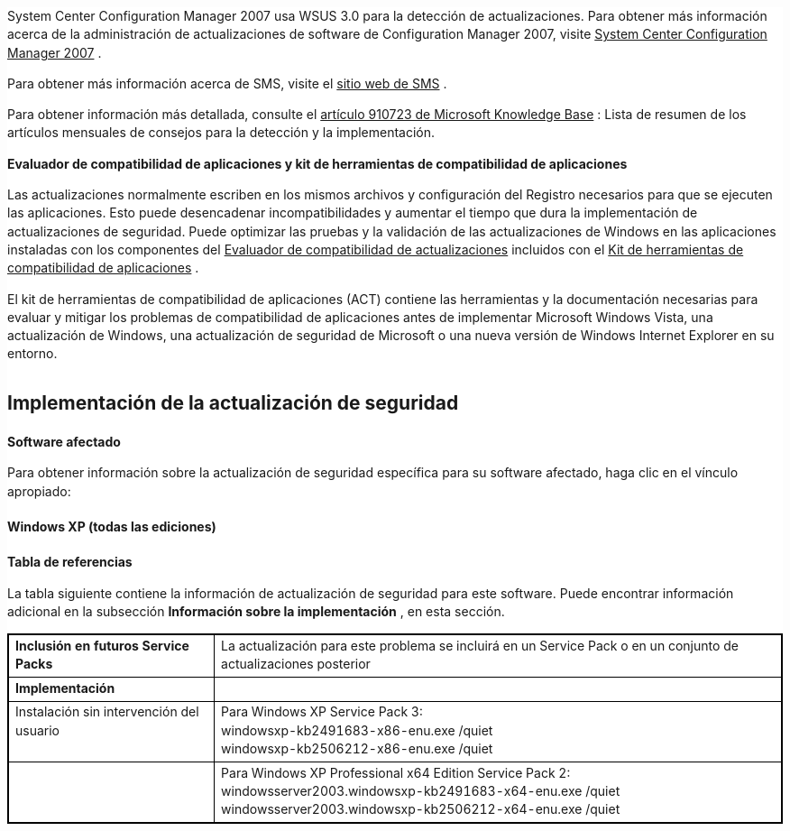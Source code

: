 System Center Configuration Manager 2007 usa WSUS 3.0 para la detección de actualizaciones. Para obtener más información acerca de la administración de actualizaciones de software de Configuration Manager 2007, visite [System Center Configuration Manager 2007](http://technet.microsoft.com/en-us/library/bb735860.aspx) .
  
Para obtener más información acerca de SMS, visite el [sitio web de SMS](http://go.microsoft.com/fwlink/?linkid=21158) .
  
Para obtener información más detallada, consulte el [artículo 910723 de Microsoft Knowledge Base](http://support.microsoft.com/kb/910723) : Lista de resumen de los artículos mensuales de consejos para la detección y la implementación.
  
**Evaluador de compatibilidad de aplicaciones y kit de herramientas de compatibilidad de aplicaciones**
  
Las actualizaciones normalmente escriben en los mismos archivos y configuración del Registro necesarios para que se ejecuten las aplicaciones. Esto puede desencadenar incompatibilidades y aumentar el tiempo que dura la implementación de actualizaciones de seguridad. Puede optimizar las pruebas y la validación de las actualizaciones de Windows en las aplicaciones instaladas con los componentes del [Evaluador de compatibilidad de actualizaciones](http://technet2.microsoft.com/windowsvista/en/library/4279e239-37a4-44aa-aec5-4e70fe39f9de1033.mspx?mfr=true) incluidos con el [Kit de herramientas de compatibilidad de aplicaciones](http://www.microsoft.com/downloads/details.aspx?familyid=24da89e9-b581-47b0-b45e-492dd6da2971&displaylang=en) .
  
El kit de herramientas de compatibilidad de aplicaciones (ACT) contiene las herramientas y la documentación necesarias para evaluar y mitigar los problemas de compatibilidad de aplicaciones antes de implementar Microsoft Windows Vista, una actualización de Windows, una actualización de seguridad de Microsoft o una nueva versión de Windows Internet Explorer en su entorno.
  
Implementación de la actualización de seguridad  
-----------------------------------------------
  
**Software afectado**
  
Para obtener información sobre la actualización de seguridad específica para su software afectado, haga clic en el vínculo apropiado:
  
#### Windows XP (todas las ediciones)
  
**Tabla de referencias**
  
La tabla siguiente contiene la información de actualización de seguridad para este software. Puede encontrar información adicional en la subsección **Información sobre la implementación** , en esta sección.

 
<p> </p>
<table style="border:1px solid black;">
<tbody>
<tr class="odd">
<td style="border:1px solid black;"><strong>Inclusión en futuros Service Packs</strong></td>
<td style="border:1px solid black;">La actualización para este problema se incluirá en un Service Pack o en un conjunto de actualizaciones posterior</td>
</tr>
<tr class="even">
<td style="border:1px solid black;"><strong>Implementación</strong></td>
<td style="border:1px solid black;"></td>
</tr>
<tr class="odd">
<td style="border:1px solid black;">Instalación sin intervención del usuario</td>
<td style="border:1px solid black;">Para Windows XP Service Pack 3:<br />
windowsxp-kb2491683-x86-enu.exe /quiet<br />
windowsxp-kb2506212-x86-enu.exe /quiet</td>
</tr>
<tr class="even">
<td style="border:1px solid black;"></td>
<td style="border:1px solid black;">Para Windows XP Professional x64 Edition Service Pack 2:<br />
windowsserver2003.windowsxp-kb2491683-x64-enu.exe /quiet<br />
windowsserver2003.windowsxp-kb2506212-x64-enu.exe /quiet</td>